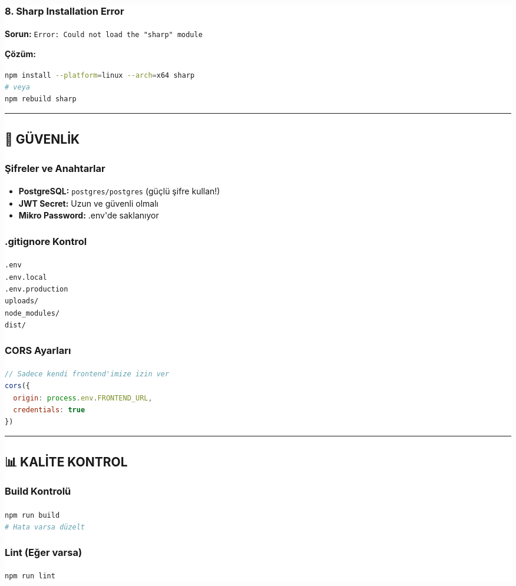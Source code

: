### 8. Sharp Installation Error
**Sorun:** `Error: Could not load the "sharp" module`

**Çözüm:**
```bash
npm install --platform=linux --arch=x64 sharp
# veya
npm rebuild sharp
```

---

## 🔐 GÜVENLİK

### Şifreler ve Anahtarlar
- **PostgreSQL:** `postgres/postgres` (güçlü şifre kullan!)
- **JWT Secret:** Uzun ve güvenli olmalı
- **Mikro Password:** .env'de saklanıyor

### .gitignore Kontrol
```gitignore
.env
.env.local
.env.production
uploads/
node_modules/
dist/
```

### CORS Ayarları
```javascript
// Sadece kendi frontend'imize izin ver
cors({
  origin: process.env.FRONTEND_URL,
  credentials: true
})
```

---

## 📊 KALİTE KONTROL

### Build Kontrolü
```bash
npm run build
# Hata varsa düzelt
```

### Lint (Eğer varsa)
```bash
npm run lint
```
